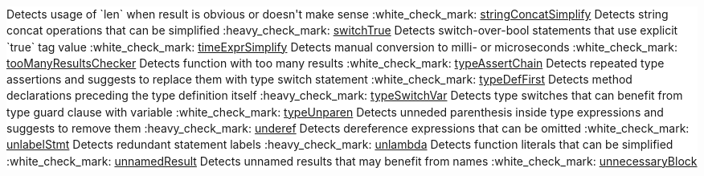   <td>Detects usage of `len` when result is obvious or doesn't make sense</td>
</tr><tr>
  <td nowrap>:white_check_mark:
    <a href="#stringConcatSimplify-ref">stringConcatSimplify</a>
  </td>
  <td>Detects string concat operations that can be simplified</td>
</tr><tr>
  <td nowrap>:heavy_check_mark:
    <a href="#switchTrue-ref">switchTrue</a>
  </td>
  <td>Detects switch-over-bool statements that use explicit `true` tag value</td>
</tr><tr>
  <td nowrap>:white_check_mark:
    <a href="#timeExprSimplify-ref">timeExprSimplify</a>
  </td>
  <td>Detects manual conversion to milli- or microseconds</td>
</tr><tr>
  <td nowrap>:white_check_mark:
    <a href="#tooManyResultsChecker-ref">tooManyResultsChecker</a>
  </td>
  <td>Detects function with too many results</td>
</tr><tr>
  <td nowrap>:white_check_mark:
    <a href="#typeAssertChain-ref">typeAssertChain</a>
  </td>
  <td>Detects repeated type assertions and suggests to replace them with type switch statement</td>
</tr><tr>
  <td nowrap>:white_check_mark:
    <a href="#typeDefFirst-ref">typeDefFirst</a>
  </td>
  <td>Detects method declarations preceding the type definition itself</td>
</tr><tr>
  <td nowrap>:heavy_check_mark:
    <a href="#typeSwitchVar-ref">typeSwitchVar</a>
  </td>
  <td>Detects type switches that can benefit from type guard clause with variable</td>
</tr><tr>
  <td nowrap>:white_check_mark:
    <a href="#typeUnparen-ref">typeUnparen</a>
  </td>
  <td>Detects unneded parenthesis inside type expressions and suggests to remove them</td>
</tr><tr>
  <td nowrap>:heavy_check_mark:
    <a href="#underef-ref">underef</a>
  </td>
  <td>Detects dereference expressions that can be omitted</td>
</tr><tr>
  <td nowrap>:white_check_mark:
    <a href="#unlabelStmt-ref">unlabelStmt</a>
  </td>
  <td>Detects redundant statement labels</td>
</tr><tr>
  <td nowrap>:heavy_check_mark:
    <a href="#unlambda-ref">unlambda</a>
  </td>
  <td>Detects function literals that can be simplified</td>
</tr><tr>
  <td nowrap>:white_check_mark:
    <a href="#unnamedResult-ref">unnamedResult</a>
  </td>
  <td>Detects unnamed results that may benefit from names</td>
</tr><tr>
  <td nowrap>:white_check_mark:
    <a href="#unnecessaryBlock-ref">unnecessaryBlock</a>